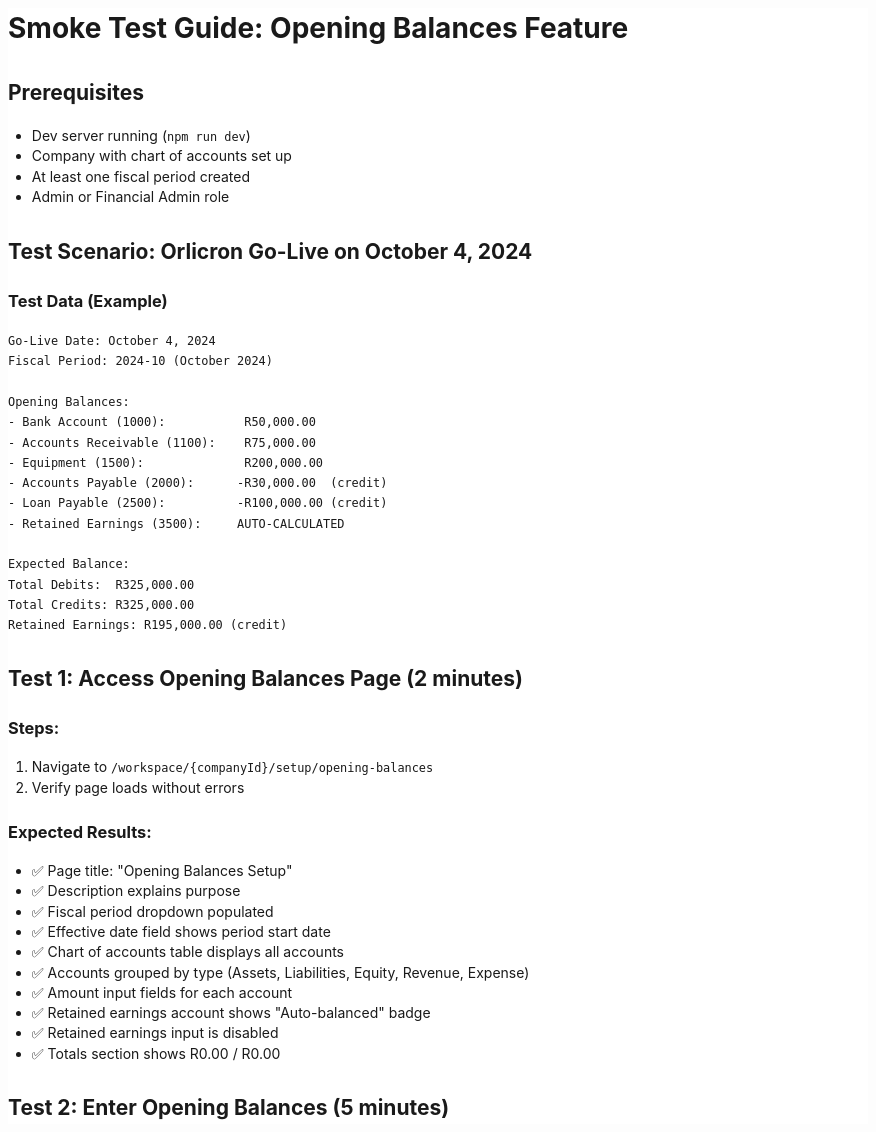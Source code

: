 # Smoke Test Guide: Opening Balances Feature

## Prerequisites
- Dev server running (`npm run dev`)
- Company with chart of accounts set up
- At least one fiscal period created
- Admin or Financial Admin role

## Test Scenario: Orlicron Go-Live on October 4, 2024

### Test Data (Example)
```
Go-Live Date: October 4, 2024
Fiscal Period: 2024-10 (October 2024)

Opening Balances:
- Bank Account (1000):           R50,000.00
- Accounts Receivable (1100):    R75,000.00
- Equipment (1500):              R200,000.00
- Accounts Payable (2000):      -R30,000.00  (credit)
- Loan Payable (2500):          -R100,000.00 (credit)
- Retained Earnings (3500):     AUTO-CALCULATED

Expected Balance:
Total Debits:  R325,000.00
Total Credits: R325,000.00
Retained Earnings: R195,000.00 (credit)
```

## Test 1: Access Opening Balances Page (2 minutes)

### Steps:
1. Navigate to `/workspace/{companyId}/setup/opening-balances`
2. Verify page loads without errors

### Expected Results:
- ✅ Page title: "Opening Balances Setup"
- ✅ Description explains purpose
- ✅ Fiscal period dropdown populated
- ✅ Effective date field shows period start date
- ✅ Chart of accounts table displays all accounts
- ✅ Accounts grouped by type (Assets, Liabilities, Equity, Revenue, Expense)
- ✅ Amount input fields for each account
- ✅ Retained earnings account shows "Auto-balanced" badge
- ✅ Retained earnings input is disabled
- ✅ Totals section shows R0.00 / R0.00

## Test 2: Enter Opening Balances (5 minutes)
